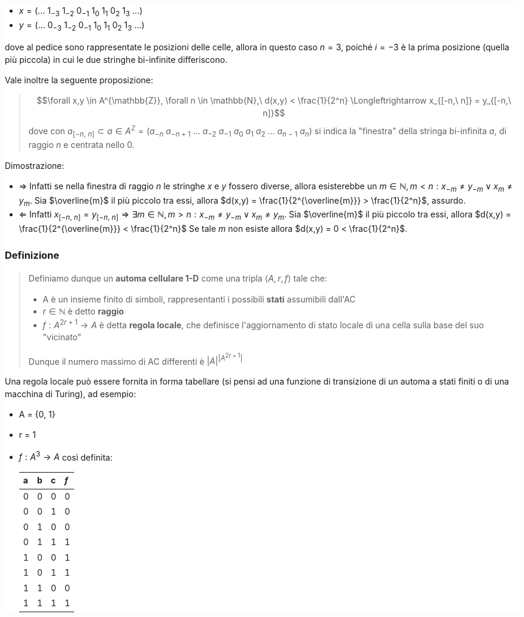 * $x = (...\ 1_{-3}\ 1_{-2}\ 0_{-1}\ 1_0\ 1_1\ 0_2\ 1_3\ ...)$
* $y = (...\ 0_{-3}\ 1_{-2}\ 0_{-1}\ 1_0\ 1_1\ 0_2\ 1_3\ ...)$

dove al pedice sono rappresentate le posizioni delle celle, allora in questo caso $n = 3$, poiché $i = -3$ è la prima posizione (quella più piccola) in cui le due stringhe bi-infinite differiscono.

Vale inoltre la seguente proposizione:
> $$\forall x,y \in A^{\mathbb{Z}}, \forall n \in \mathbb{N},\ d(x,y) < \frac{1}{2^n} \Longleftrightarrow x_{[-n,\ n]} = y_{[-n,\ n]}$$ dove con $a_{[-n,\ n]} \subset a \in A^{\mathbb{Z}} = (a_{-n}\ a_{-n+1}\ ...\ a_{-2}\ a_{-1}\ a_0\ a_1\ a_2\ ...\ a_{n-1}\ a_n)$ si indica la "finestra" della stringa bi-infinita $a$, di raggio $n$ e centrata nello 0.

Dimostrazione:

* $\Longrightarrow$
  Infatti se nella finestra di raggio $n$ le stringhe $x$ e $y$ fossero diverse, allora esisterebbe un $m \in \mathbb{N}, m < n : x_{-m} \ne y_{-m} \lor x_m \ne y_m$. Sia $\overline{m}$ il più piccolo tra essi, allora $d(x,y) = \frac{1}{2^{\overline{m}}} > \frac{1}{2^n}$, assurdo.
* $\Longleftarrow$
  Infatti $x_{[-n,\ n]} = y_{[-n,\ n]} \Longrightarrow \exists m \in \mathbb{N}, m > n : x_{-m} \ne y_{-m} \lor x_m \ne y_m$. Sia $\overline{m}$ il più piccolo tra essi, allora $d(x,y) = \frac{1}{2^{\overline{m}}} < \frac{1}{2^n}$
  Se tale $m$ non esiste allora $d(x,y) = 0 < \frac{1}{2^n}$.

### Definizione

>Definiamo dunque un **automa cellulare 1-D** come una tripla $\langle A, r, f\rangle$ tale che:
>
>* A è un insieme finito di simboli, rappresentanti i possibili **stati** assumibili dall'AC
>* $r \in \mathbb{N}$ è detto **raggio**
>* $f:A^{2r+1} \rightarrow A$ è detta **regola locale**, che definisce l'aggiornamento di stato locale di una cella sulla base del suo "vicinato"
>
>Dunque il numero massimo di AC differenti è $|A|^{|A^{2r+1}|}$

Una regola locale può essere fornita in forma tabellare (si pensi ad una funzione di transizione di un automa a stati finiti o di una macchina di Turing), ad esempio:

* A = {0, 1}
* r = 1
* $f:A^3 \rightarrow A$ così definita:

    | a | b | c | $f$ |
    |---|---|---|-----|
    | 0 | 0 | 0 | 0 |
    | 0 | 0 | 1 | 0 |
    | 0 | 1 | 0 | 0 |
    | 0 | 1 | 1 | 1 |
    | 1 | 0 | 0 | 1 |
    | 1 | 0 | 1 | 1 |
    | 1 | 1 | 0 | 0 |
    | 1 | 1 | 1 | 1 |

